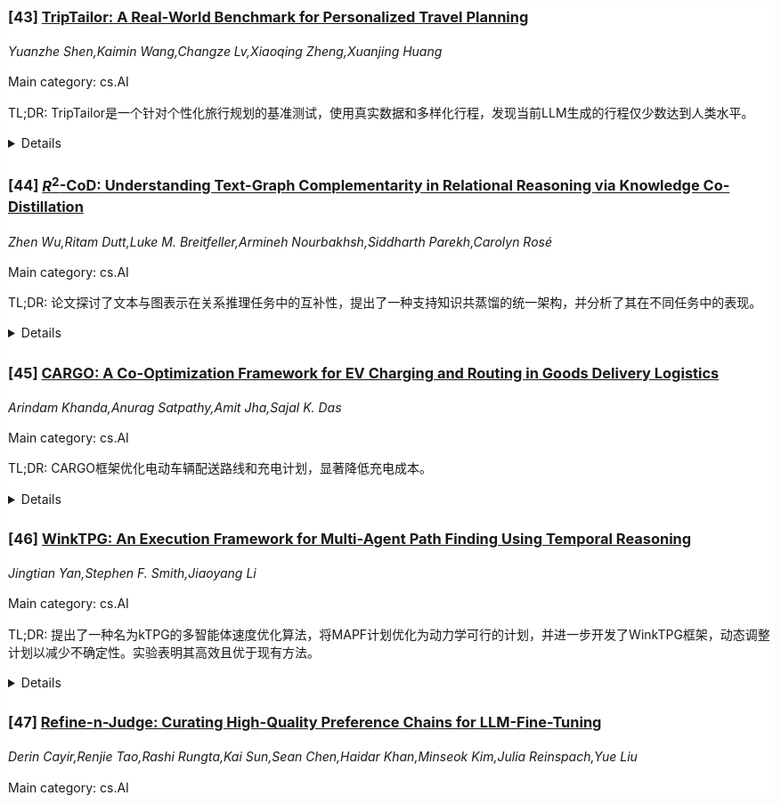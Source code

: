 ### [43] [TripTailor: A Real-World Benchmark for Personalized Travel Planning](https://arxiv.org/abs/2508.01432)
*Yuanzhe Shen,Kaimin Wang,Changze Lv,Xiaoqing Zheng,Xuanjing Huang*

Main category: cs.AI

TL;DR: TripTailor是一个针对个性化旅行规划的基准测试，使用真实数据和多样化行程，发现当前LLM生成的行程仅少数达到人类水平。


<details><summary>Details</summary></details>


### [44] [$R^2$-CoD: Understanding Text-Graph Complementarity in Relational Reasoning via Knowledge Co-Distillation](https://arxiv.org/abs/2508.01475)
*Zhen Wu,Ritam Dutt,Luke M. Breitfeller,Armineh Nourbakhsh,Siddharth Parekh,Carolyn Rosé*

Main category: cs.AI

TL;DR: 论文探讨了文本与图表示在关系推理任务中的互补性，提出了一种支持知识共蒸馏的统一架构，并分析了其在不同任务中的表现。


<details><summary>Details</summary></details>


### [45] [CARGO: A Co-Optimization Framework for EV Charging and Routing in Goods Delivery Logistics](https://arxiv.org/abs/2508.01476)
*Arindam Khanda,Anurag Satpathy,Amit Jha,Sajal K. Das*

Main category: cs.AI

TL;DR: CARGO框架优化电动车辆配送路线和充电计划，显著降低充电成本。


<details><summary>Details</summary></details>


### [46] [WinkTPG: An Execution Framework for Multi-Agent Path Finding Using Temporal Reasoning](https://arxiv.org/abs/2508.01495)
*Jingtian Yan,Stephen F. Smith,Jiaoyang Li*

Main category: cs.AI

TL;DR: 提出了一种名为kTPG的多智能体速度优化算法，将MAPF计划优化为动力学可行的计划，并进一步开发了WinkTPG框架，动态调整计划以减少不确定性。实验表明其高效且优于现有方法。


<details><summary>Details</summary></details>


### [47] [Refine-n-Judge: Curating High-Quality Preference Chains for LLM-Fine-Tuning](https://arxiv.org/abs/2508.01543)
*Derin Cayir,Renjie Tao,Rashi Rungta,Kai Sun,Sean Chen,Haidar Khan,Minseok Kim,Julia Reinspach,Yue Liu*

Main category: cs.AI
